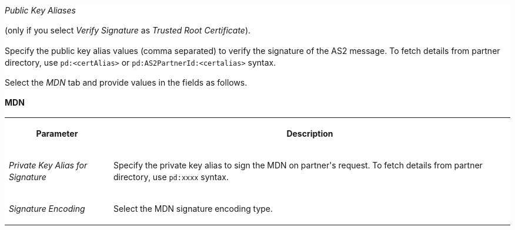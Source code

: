 </td>
</tr>
<tr>
<td valign="top">

*Public Key Aliases*

\(only if you select *Verify Signature* as *Trusted Root Certificate*\).

</td>
<td valign="top">

Specify the public key alias values \(comma separated\) to verify the signature of the AS2 message. To fetch details from partner directory, use `pd:<certAlias>` or `pd:AS2PartnerId:<certalias>` syntax.

</td>
</tr>
</table>

Select the *MDN* tab and provide values in the fields as follows.

**MDN**


<table>
<tr>
<th valign="top">

Parameter

</th>
<th valign="top">

Description

</th>
</tr>
<tr>
<td valign="top">

*Private Key Alias for Signature* 

</td>
<td valign="top">

Specify the private key alias to sign the MDN on partner's request. To fetch details from partner directory, use `pd:xxxx` syntax.

</td>
</tr>
<tr>
<td valign="top">

*Signature Encoding*

</td>
<td valign="top">

Select the MDN signature encoding type.
